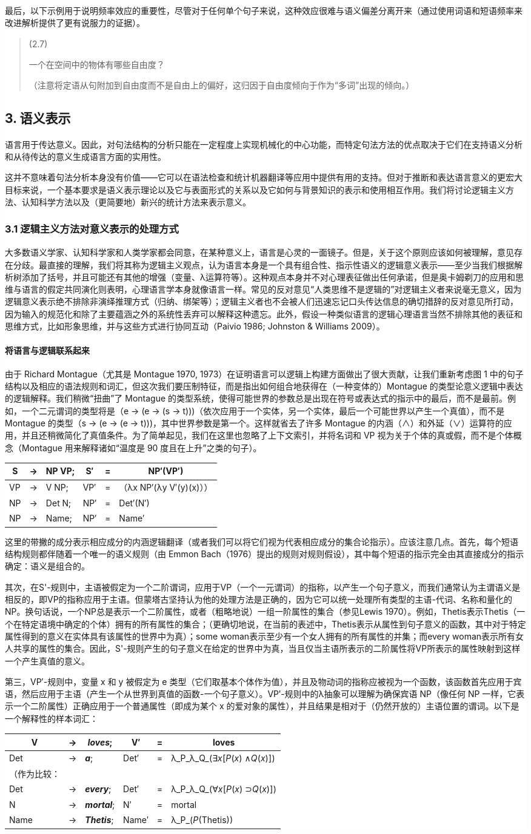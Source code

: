 最后，以下示例用于说明频率效应的重要性，尽管对于任何单个句子来说，这种效应很难与语义偏差分离开来（通过使用词语和短语频率来改进解析提供了更有说服力的证据）。

> (2.7)
>
> 一个在空间中的物体有哪些自由度？
>
> （注意将定语从句附加到自由度而不是自由上的偏好，这归因于自由度倾向于作为“多词”出现的倾向。）

## 3. 语义表示

语言用于传达意义。因此，对句法结构的分析只能在一定程度上实现机械化的中心功能，而特定句法方法的优点取决于它们在支持语义分析和从待传达的意义生成语言方面的实用性。

这并不意味着句法分析本身没有价值——它可以在语法检查和统计机器翻译等应用中提供有用的支持。但对于推断和表达语言意义的更宏大目标来说，一个基本要求是语义表示理论以及它与表面形式的关系以及它如何与背景知识的表示和使用相互作用。我们将讨论逻辑主义方法、认知科学方法以及（更简要地）新兴的统计方法来表示意义。

### 3.1 逻辑主义方法对意义表示的处理方式

大多数语义学家、认知科学家和人类学家都会同意，在某种意义上，语言是心灵的一面镜子。但是，关于这个原则应该如何被理解，意见存在分歧。最直接的理解，我们将其称为逻辑主义观点，认为语言本身是一个具有组合性、指示性语义的逻辑意义表示——至少当我们根据解析树添加了括号，并且可能还有其他的增强（变量、λ运算符等）。这种观点本身并不对心理表征做出任何承诺，但是奥卡姆剃刀的应用和思维与语言的假定共同演化则表明，心理语言学本身就像语言一样。常见的反对意见“人类思维不是逻辑的”对逻辑主义者来说毫无意义，因为逻辑意义表示绝不排除非演绎推理方式（归纳、绑架等）；逻辑主义者也不会被人们迅速忘记口头传达信息的确切措辞的反对意见所打动，因为输入的规范化和除了主要蕴涵之外的系统性丢弃可以解释这种遗忘。此外，假设一种类似语言的逻辑心理语言当然不排除其他的表征和思维方式，比如形象思维，并与这些方式进行协同互动（Paivio 1986; Johnston & Williams 2009）。

#### 将语言与逻辑联系起来

由于 Richard Montague（尤其是 Montague 1970, 1973）在证明语言可以逻辑上构建方面做出了很大贡献，让我们重新考虑图 1 中的句子结构以及相应的语法规则和词汇，但这次我们要压制特征，而是指出如何组合地获得在（一种变体的）Montague 的类型论意义逻辑中表达的逻辑解释。我们稍微“扭曲”了 Montague 的类型系统，使得可能世界的参数总是出现在符号或表达式的指示中的最后，而不是最前。例如，一个二元谓词的类型将是（e → (e → (s → t)))（依次应用于一个实体，另一个实体，最后一个可能世界以产生一个真值），而不是 Montague 的类型（s → (e → (e → t)))，其中世界参数是第一个。这样就省去了许多 Montague 的内涵（∧）和外延（∨）运算符的应用，并且还稍微简化了真值条件。为了简单起见，我们在这里也忽略了上下文索引，并将名词和 VP 视为关于个体的真或假，而不是个体概念（Montague 用来解释诸如“温度是 90 度且在上升”之类的句子）。

| S  | → | NP VP; | S′  | = | NP′(VP′)              |
| -- | - | ------ | --- | - | --------------------- |
| VP | → | V NP;  | VP′ | = | （λx NP′(λy V′(y)(x)）） |
| NP | → | Det N; | NP′ | = | Det′(N′)              |
| NP | → | Name;  | NP′ | = | Name′                 |

这里的带撇的成分表示相应成分的内涵逻辑翻译（或者我们可以将它们视为代表相应成分的集合论指示）。应该注意几点。首先，每个短语结构规则都伴随着一个唯一的语义规则（由 Emmon Bach（1976）提出的规则对规则假设），其中每个短语的指示完全由其直接成分的指示确定：语义是组合的。

其次，在S'-规则中，主语被假定为一个二阶谓词，应用于VP（一个一元谓词）的指称，以产生一个句子意义，而我们通常认为主谓语义是相反的，即VP的指称应用于主语。但蒙塔古坚持认为他的处理方法是正确的，因为它可以统一处理所有类型的主语-代词、名称和量化的NP。换句话说，一个NP总是表示一个二阶属性，或者（粗略地说）一组一阶属性的集合（参见Lewis 1970）。例如，Thetis表示Thetis（一个在特定语境中确定的个体）拥有的所有属性的集合；（更确切地说，在当前的表述中，Thetis表示从属性到句子意义的函数，其中对于特定属性得到的意义在实体具有该属性的世界中为真）；some woman表示至少有一个女人拥有的所有属性的并集；而every woman表示所有女人共享的属性的集合。因此，S'-规则产生的句子意义在给定的世界中为真，当且仅当主语所表示的二阶属性将VP所表示的属性映射到这样一个产生真值的意义。

第三，VP′-规则中，变量 x 和 y 被假定为 e 类型（它们取基本个体作为值），并且及物动词的指称应被视为一个函数，该函数首先应用于宾语，然后应用于主语（产生一个从世界到真值的函数-一个句子意义）。VP′-规则中的λ抽象可以理解为确保宾语 NP（像任何 NP 一样，它表示一个二阶属性）正确应用于一个普通属性（即成为某个 x 的爱对象的属性），并且结果是相对于（仍然开放的）主语位置的谓词。以下是一个解释性的样本词汇：

| V      | → | _**loves**_;  | V′    | = | loves                               |
| ------ | - | ------------- | ----- | - | ----------------------------------- |
| Det    | → | _**a**_;      | Det′  | = | λ_P_λ_Q_(∃_x_\[_P_(_x_) ∧_Q_(_x_)]) |
| （作为比较： |   |               |       |   |                                     |
| Det    | → | _**every**_;  | Det′  | = | λ_P_λ_Q_(∀_x_\[_P_(_x_) ⊃_Q_(_x_)]) |
| N      | → | _**mortal**_; | N′    | = | mortal                              |
| Name   | → | _**Thetis**_; | Name′ | = | λ_P_(_P_(Thetis))                   |
